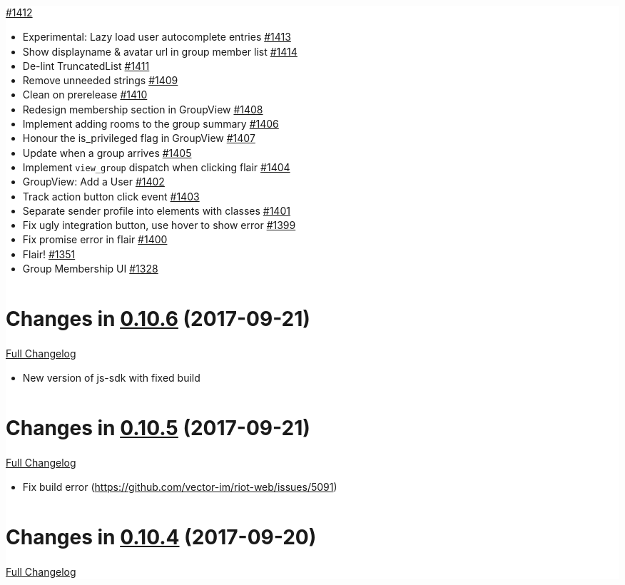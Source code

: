    [\#1412](https://github.com/matrix-org/matrix-react-sdk/pull/1412)
 * Experimental: Lazy load user autocomplete entries
   [\#1413](https://github.com/matrix-org/matrix-react-sdk/pull/1413)
 * Show displayname & avatar url in group member list
   [\#1414](https://github.com/matrix-org/matrix-react-sdk/pull/1414)
 * De-lint TruncatedList
   [\#1411](https://github.com/matrix-org/matrix-react-sdk/pull/1411)
 * Remove unneeded strings
   [\#1409](https://github.com/matrix-org/matrix-react-sdk/pull/1409)
 * Clean on prerelease
   [\#1410](https://github.com/matrix-org/matrix-react-sdk/pull/1410)
 * Redesign membership section in GroupView
   [\#1408](https://github.com/matrix-org/matrix-react-sdk/pull/1408)
 * Implement adding rooms to the group summary
   [\#1406](https://github.com/matrix-org/matrix-react-sdk/pull/1406)
 * Honour the is_privileged flag in GroupView
   [\#1407](https://github.com/matrix-org/matrix-react-sdk/pull/1407)
 * Update when a group arrives
   [\#1405](https://github.com/matrix-org/matrix-react-sdk/pull/1405)
 * Implement `view_group` dispatch when clicking flair
   [\#1404](https://github.com/matrix-org/matrix-react-sdk/pull/1404)
 * GroupView: Add a User
   [\#1402](https://github.com/matrix-org/matrix-react-sdk/pull/1402)
 * Track action button click event
   [\#1403](https://github.com/matrix-org/matrix-react-sdk/pull/1403)
 * Separate sender profile into elements with classes
   [\#1401](https://github.com/matrix-org/matrix-react-sdk/pull/1401)
 * Fix ugly integration button, use hover to show error
   [\#1399](https://github.com/matrix-org/matrix-react-sdk/pull/1399)
 * Fix promise error in flair
   [\#1400](https://github.com/matrix-org/matrix-react-sdk/pull/1400)
 * Flair!
   [\#1351](https://github.com/matrix-org/matrix-react-sdk/pull/1351)
 * Group Membership UI
   [\#1328](https://github.com/matrix-org/matrix-react-sdk/pull/1328)

Changes in [0.10.6](https://github.com/matrix-org/matrix-react-sdk/releases/tag/v0.10.6) (2017-09-21)
=====================================================================================================
[Full Changelog](https://github.com/matrix-org/matrix-react-sdk/compare/v0.10.5...v0.10.6)

 * New version of js-sdk with fixed build

Changes in [0.10.5](https://github.com/matrix-org/matrix-react-sdk/releases/tag/v0.10.5) (2017-09-21)
=====================================================================================================
[Full Changelog](https://github.com/matrix-org/matrix-react-sdk/compare/v0.10.4...v0.10.5)

 * Fix build error (https://github.com/vector-im/riot-web/issues/5091)

Changes in [0.10.4](https://github.com/matrix-org/matrix-react-sdk/releases/tag/v0.10.4) (2017-09-20)
=====================================================================================================
[Full Changelog](https://github.com/matrix-org/matrix-react-sdk/compare/v0.10.4-rc.1...v0.10.4)
